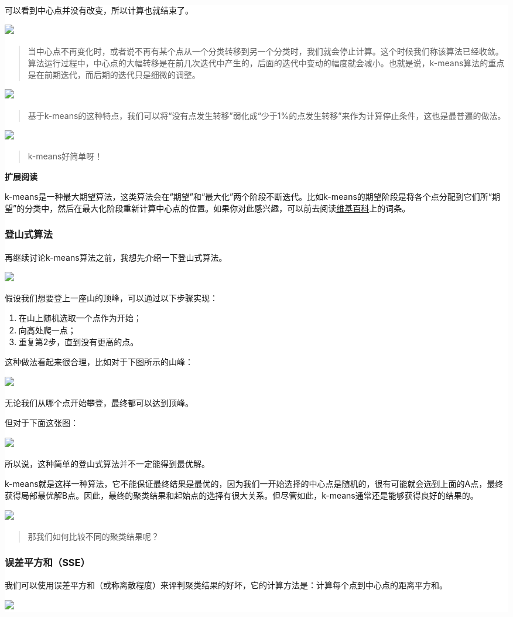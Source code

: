 可以看到中心点并没有改变，所以计算也就结束了。

![](img/chapter-8/chapter-8-45.png)

> 当中心点不再变化时，或者说不再有某个点从一个分类转移到另一个分类时，我们就会停止计算。这个时候我们称该算法已经收敛。算法运行过程中，中心点的大幅转移是在前几次迭代中产生的，后面的迭代中变动的幅度就会减小。也就是说，k-means算法的重点是在前期迭代，而后期的迭代只是细微的调整。

![](img/chapter-8/chapter-8-46.png)

> 基于k-means的这种特点，我们可以将“没有点发生转移”弱化成“少于1%的点发生转移”来作为计算停止条件，这也是最普遍的做法。

![](img/chapter-8/chapter-8-47.png)

> k-means好简单呀！

**扩展阅读**

k-means是一种最大期望算法，这类算法会在“期望”和“最大化”两个阶段不断迭代。比如k-means的期望阶段是将各个点分配到它们所“期望”的分类中，然后在最大化阶段重新计算中心点的位置。如果你对此感兴趣，可以前去阅读[维基百科](http://en.wikipedia.org/wiki/Expectation%E2%80%93maximization_algorithm)上的词条。

### 登山式算法

再继续讨论k-means算法之前，我想先介绍一下登山式算法。

![](img/chapter-8/chapter-8-48.png)

假设我们想要登上一座山的顶峰，可以通过以下步骤实现：

1. 在山上随机选取一个点作为开始；
2. 向高处爬一点；
3. 重复第2步，直到没有更高的点。

这种做法看起来很合理，比如对于下图所示的山峰：

![](img/chapter-8/chapter-8-49.png)

无论我们从哪个点开始攀登，最终都可以达到顶峰。

但对于下面这张图：

![](img/chapter-8/chapter-8-50.png)

所以说，这种简单的登山式算法并不一定能得到最优解。

k-means就是这样一种算法，它不能保证最终结果是最优的，因为我们一开始选择的中心点是随机的，很有可能就会选到上面的A点，最终获得局部最优解B点。因此，最终的聚类结果和起始点的选择有很大关系。但尽管如此，k-means通常还是能够获得良好的结果的。

![](img/chapter-8/chapter-8-51.png)

> 那我们如何比较不同的聚类结果呢？

### 误差平方和（SSE）

我们可以使用误差平方和（或称离散程度）来评判聚类结果的好坏，它的计算方法是：计算每个点到中心点的距离平方和。

![](img/chapter-8/chapter-8-52.png)
